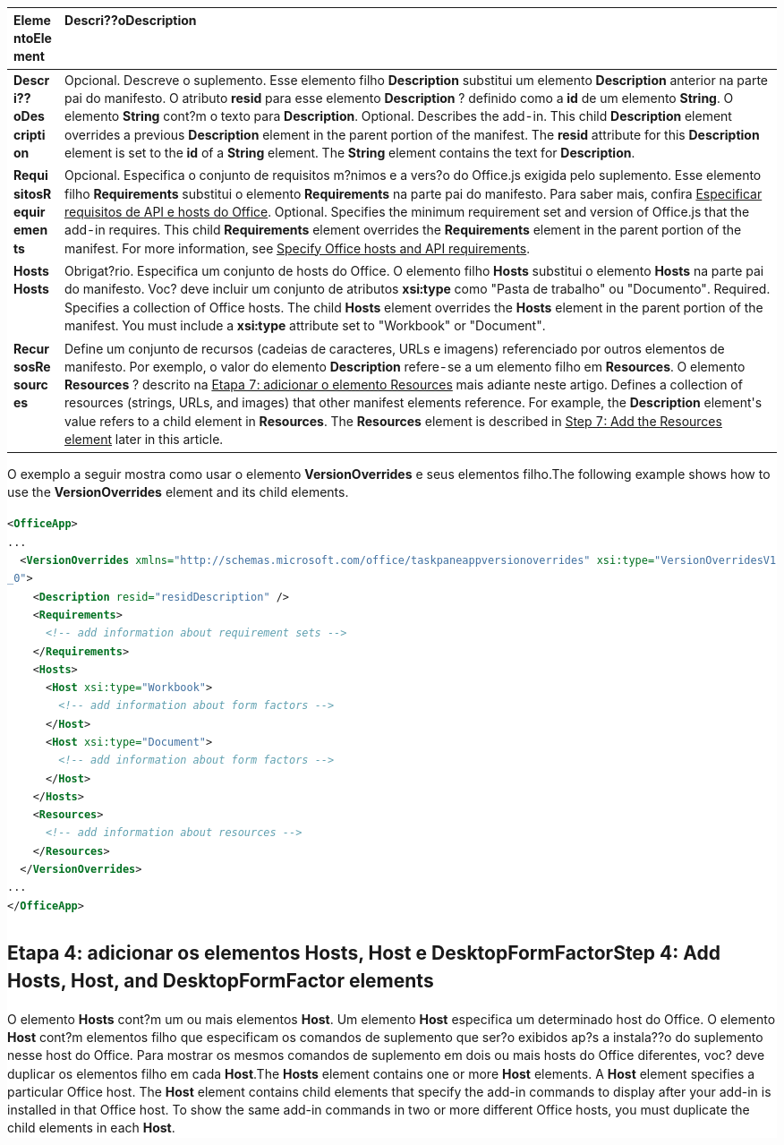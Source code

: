 |<span data-ttu-id="c7ba1-150">**Elemento**</span><span class="sxs-lookup"><span data-stu-id="c7ba1-150">**Element**</span></span>|<span data-ttu-id="c7ba1-151">**Descri??o**</span><span class="sxs-lookup"><span data-stu-id="c7ba1-151">**Description**</span></span>|
|:-----|:-----|
|<span data-ttu-id="c7ba1-152">**Descri??o**</span><span class="sxs-lookup"><span data-stu-id="c7ba1-152">**Description**</span></span> <br/> |<span data-ttu-id="c7ba1-p113">Opcional. Descreve o suplemento. Esse elemento filho **Description** substitui um elemento **Description** anterior na parte pai do manifesto. O atributo **resid** para esse elemento **Description** ? definido como a **id** de um elemento **String**. O elemento **String** cont?m o texto para **Description**. </span><span class="sxs-lookup"><span data-stu-id="c7ba1-p113">Optional. Describes the add-in. This child **Description** element overrides a previous **Description** element in the parent portion of the manifest. The **resid** attribute for this **Description** element is set to the **id** of a **String** element. The **String** element contains the text for **Description**. </span></span><br/> |
|<span data-ttu-id="c7ba1-158">**Requisitos**</span><span class="sxs-lookup"><span data-stu-id="c7ba1-158">**Requirements**</span></span> <br/> |<span data-ttu-id="c7ba1-p114">Opcional. Especifica o conjunto de requisitos m?nimos e a vers?o do Office.js exigida pelo suplemento. Esse elemento filho **Requirements** substitui o elemento **Requirements** na parte pai do manifesto. Para saber mais, confira [Especificar requisitos de API e hosts do Office](../develop/specify-office-hosts-and-api-requirements.md).  </span><span class="sxs-lookup"><span data-stu-id="c7ba1-p114">Optional. Specifies the minimum requirement set and version of Office.js that the add-in requires. This child **Requirements** element overrides the **Requirements** element in the parent portion of the manifest. For more information, see [Specify Office hosts and API requirements](../develop/specify-office-hosts-and-api-requirements.md).  </span></span><br/> |
|<span data-ttu-id="c7ba1-163">**Hosts**</span><span class="sxs-lookup"><span data-stu-id="c7ba1-163">**Hosts**</span></span> <br/> |<span data-ttu-id="c7ba1-p115">Obrigat?rio. Especifica um conjunto de hosts do Office. O elemento filho **Hosts** substitui o elemento **Hosts** na parte pai do manifesto. Voc? deve incluir um conjunto de atributos **xsi:type** como "Pasta de trabalho" ou "Documento". </span><span class="sxs-lookup"><span data-stu-id="c7ba1-p115">Required. Specifies a collection of Office hosts. The child **Hosts** element overrides the **Hosts** element in the parent portion of the manifest. You must include a **xsi:type** attribute set to "Workbook" or "Document". </span></span><br/> |
|<span data-ttu-id="c7ba1-168">**Recursos**</span><span class="sxs-lookup"><span data-stu-id="c7ba1-168">**Resources**</span></span> <br/> |<span data-ttu-id="c7ba1-p116">Define um conjunto de recursos (cadeias de caracteres, URLs e imagens) referenciado por outros elementos de manifesto. Por exemplo, o valor do elemento **Description** refere-se a um elemento filho em **Resources**. O elemento **Resources** ? descrito na [Etapa 7: adicionar o elemento Resources](#step-7-add-the-resources-element) mais adiante neste artigo. </span><span class="sxs-lookup"><span data-stu-id="c7ba1-p116">Defines a collection of resources (strings, URLs, and images) that other manifest elements reference. For example, the **Description** element's value refers to a child element in **Resources**. The **Resources** element is described in [Step 7: Add the Resources element](#step-7-add-the-resources-element) later in this article. </span></span><br/> |
   
<span data-ttu-id="c7ba1-172">O exemplo a seguir mostra como usar o elemento **VersionOverrides** e seus elementos filho.</span><span class="sxs-lookup"><span data-stu-id="c7ba1-172">The following example shows how to use the **VersionOverrides** element and its child elements.</span></span>

```xml
<OfficeApp>
...
  <VersionOverrides xmlns="http://schemas.microsoft.com/office/taskpaneappversionoverrides" xsi:type="VersionOverridesV1_0">
    <Description resid="residDescription" />
    <Requirements>
      <!-- add information about requirement sets -->
    </Requirements>
    <Hosts>
      <Host xsi:type="Workbook">
        <!-- add information about form factors -->
      </Host>
      <Host xsi:type="Document">
        <!-- add information about form factors -->
      </Host>
    </Hosts>
    <Resources> 
      <!-- add information about resources -->
    </Resources>
  </VersionOverrides>
...
</OfficeApp>
```

## <a name="step-4-add-hosts-host-and-desktopformfactor-elements"></a><span data-ttu-id="c7ba1-173">Etapa 4: adicionar os elementos Hosts, Host e DesktopFormFactor</span><span class="sxs-lookup"><span data-stu-id="c7ba1-173">Step 4: Add Hosts, Host, and DesktopFormFactor elements</span></span>

<span data-ttu-id="c7ba1-p117">O elemento **Hosts** cont?m um ou mais elementos **Host**. Um elemento **Host** especifica um determinado host do Office. O elemento **Host** cont?m elementos filho que especificam os comandos de suplemento que ser?o exibidos ap?s a instala??o do suplemento nesse host do Office. Para mostrar os mesmos comandos de suplemento em dois ou mais hosts do Office diferentes, voc? deve duplicar os elementos filho em cada **Host**.</span><span class="sxs-lookup"><span data-stu-id="c7ba1-p117">The **Hosts** element contains one or more **Host** elements. A **Host** element specifies a particular Office host. The **Host** element contains child elements that specify the add-in commands to display after your add-in is installed in that Office host. To show the same add-in commands in two or more different Office hosts, you must duplicate the child elements in each **Host**.</span></span>
       